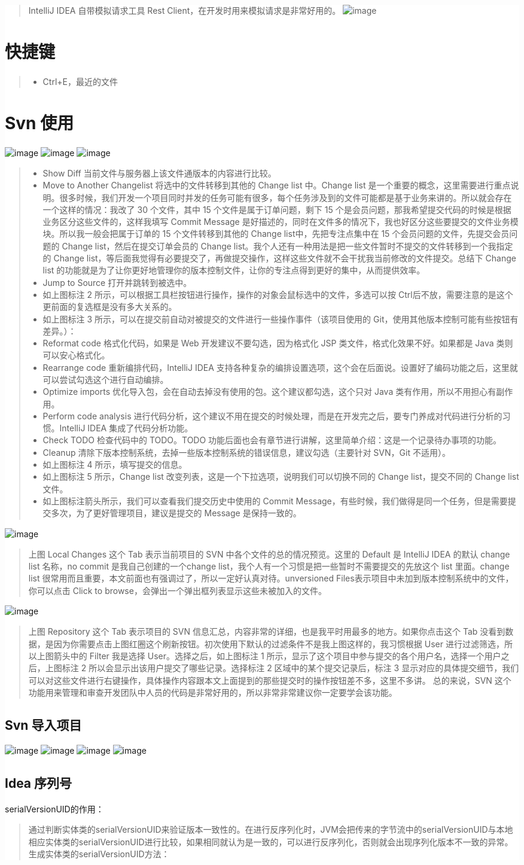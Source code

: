 > IntelliJ IDEA 自带模拟请求工具 Rest Client，在开发时用来模拟请求是非常好用的。
![image](https://github.com/csy512889371/reactLearn/blob/master/img/idea/43.png)

# 快捷键
>* Ctrl+E，最近的文件

# Svn 使用
![image](https://github.com/csy512889371/reactLearn/blob/master/img/idea/44.png)
![image](https://github.com/csy512889371/reactLearn/blob/master/img/idea/45.png)
![image](https://github.com/csy512889371/reactLearn/blob/master/img/idea/46.png)

>* Show Diff 当前文件与服务器上该文件通版本的内容进行比较。
>* Move to Another Changelist 将选中的文件转移到其他的 Change list 中。Change list 是一个重要的概念，这里需要进行重点说明。很多时候，我们开发一个项目同时并发的任务可能有很多，每个任务涉及到的文件可能都是基于业务来讲的。所以就会存在一个这样的情况：我改了 30 个文件，其中 15 个文件是属于订单问题，剩下 15 个是会员问题，那我希望提交代码的时候是根据业务区分这些文件的，这样我填写 Commit Message 是好描述的，同时在文件多的情况下，我也好区分这些要提交的文件业务模块。所以我一般会把属于订单的 15 个文件转移到其他的 Change list中，先把专注点集中在 15 个会员问题的文件，先提交会员问题的 Change list，然后在提交订单会员的 Change list。我个人还有一种用法是把一些文件暂时不提交的文件转移到一个我指定的 Change list，等后面我觉得有必要提交了，再做提交操作，这样这些文件就不会干扰我当前修改的文件提交。总结下 Change list 的功能就是为了让你更好地管理你的版本控制文件，让你的专注点得到更好的集中，从而提供效率。
>* Jump to Source 打开并跳转到被选中。
>* 如上图标注 2 所示，可以根据工具栏按钮进行操作，操作的对象会鼠标选中的文件，多选可以按 Ctrl后不放，需要注意的是这个更前面的复选框是没有多大关系的。
>* 如上图标注 3 所示，可以在提交前自动对被提交的文件进行一些操作事件（该项目使用的 Git，使用其他版本控制可能有些按钮有差异。）：
>* Reformat code 格式化代码，如果是 Web 开发建议不要勾选，因为格式化 JSP 类文件，格式化效果不好。如果都是 Java 类则可以安心格式化。
>* Rearrange code 重新编排代码，IntelliJ IDEA 支持各种复杂的编排设置选项，这个会在后面说。设置好了编码功能之后，这里就可以尝试勾选这个进行自动编排。
>* Optimize imports 优化导入包，会在自动去掉没有使用的包。这个建议都勾选，这个只对 Java 类有作用，所以不用担心有副作用。
>* Perform code analysis 进行代码分析，这个建议不用在提交的时候处理，而是在开发完之后，要专门养成对代码进行分析的习惯。IntelliJ IDEA 集成了代码分析功能。
>* Check TODO 检查代码中的 TODO。TODO 功能后面也会有章节进行讲解，这里简单介绍：这是一个记录待办事项的功能。
>* Cleanup 清除下版本控制系统，去掉一些版本控制系统的错误信息，建议勾选（主要针对 SVN，Git 不适用）。
>* 如上图标注 4 所示，填写提交的信息。
>* 如上图标注 5 所示，Change list 改变列表，这是一个下拉选项，说明我们可以切换不同的 Change list，提交不同的 Change list 文件。
>* 如上图标注箭头所示，我们可以查看我们提交历史中使用的 Commit Message，有些时候，我们做得是同一个任务，但是需要提交多次，为了更好管理项目，建议是提交的 Message 是保持一致的。



![image](https://github.com/csy512889371/reactLearn/blob/master/img/idea/47.png)
> 上图 Local Changes 这个 Tab 表示当前项目的 SVN 中各个文件的总的情况预览。这里的 Default 是 IntelliJ IDEA 的默认 change list 名称，no commit 是我自己创建的一个change list，我个人有一个习惯是把一些暂时不需要提交的先放这个 list 里面。change list 很常用而且重要，本文前面也有强调过了，所以一定好认真对待。unversioned Files表示项目中未加到版本控制系统中的文件，你可以点击 Click to browse，会弹出一个弹出框列表显示这些未被加入的文件。

![image](https://github.com/csy512889371/reactLearn/blob/master/img/idea/48.png)
> 上图 Repository 这个 Tab 表示项目的 SVN 信息汇总，内容非常的详细，也是我平时用最多的地方。如果你点击这个 Tab 没看到数据，是因为你需要点击上图红圈这个刷新按钮。初次使用下默认的过滤条件不是我上图这样的，我习惯根据 User 进行过滤筛选，所以上图箭头中的 Filter 我是选择 User。选择之后，如上图标注 1 所示，显示了这个项目中参与提交的各个用户名，选择一个用户之后，上图标注 2 所以会显示出该用户提交了哪些记录。选择标注 2 区域中的某个提交记录后，标注 3 显示对应的具体提交细节，我们可以对这些文件进行右键操作，具体操作内容跟本文上面提到的那些提交时的操作按钮差不多，这里不多讲。
> 总的来说，SVN 这个功能用来管理和审查开发团队中人员的代码是非常好用的，所以非常非常建议你一定要学会该功能。

## Svn 导入项目
![image](https://github.com/csy512889371/reactLearn/blob/master/img/idea/49.png)
![image](https://github.com/csy512889371/reactLearn/blob/master/img/idea/50.png)
![image](https://github.com/csy512889371/reactLearn/blob/master/img/idea/51.png)
![image](https://github.com/csy512889371/reactLearn/blob/master/img/idea/52.png)
## Idea 序列号
serialVersionUID的作用：
> 通过判断实体类的serialVersionUID来验证版本一致性的。在进行反序列化时，JVM会把传来的字节流中的serialVersionUID与本地相应实体类的serialVersionUID进行比较，如果相同就认为是一致的，可以进行反序列化，否则就会出现序列化版本不一致的异常。
> 生成实体类的serialVersionUID方法：